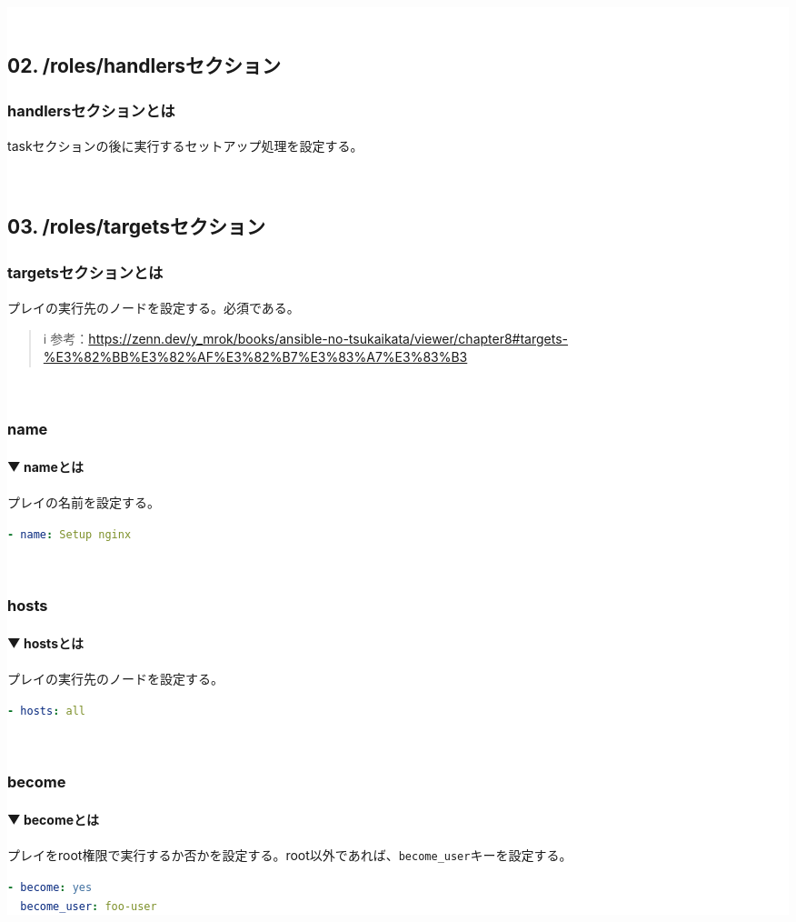 ```ini
```

<br>

## 02. /roles/handlersセクション

### handlersセクションとは

taskセクションの後に実行するセットアップ処理を設定する。

<br>

## 03. /roles/targetsセクション

### targetsセクションとは

プレイの実行先のノードを設定する。必須である。

> ℹ️ 参考：https://zenn.dev/y_mrok/books/ansible-no-tsukaikata/viewer/chapter8#targets-%E3%82%BB%E3%82%AF%E3%82%B7%E3%83%A7%E3%83%B3

<br>

### name

#### ▼ nameとは

プレイの名前を設定する。

```yaml
- name: Setup nginx
```

<br>

### hosts

#### ▼ hostsとは

プレイの実行先のノードを設定する。

```yaml
- hosts: all
```

<br>

### become

#### ▼ becomeとは

プレイをroot権限で実行するか否かを設定する。root以外であれば、```become_user```キーを設定する。

```yaml
- become: yes
  become_user: foo-user
```
